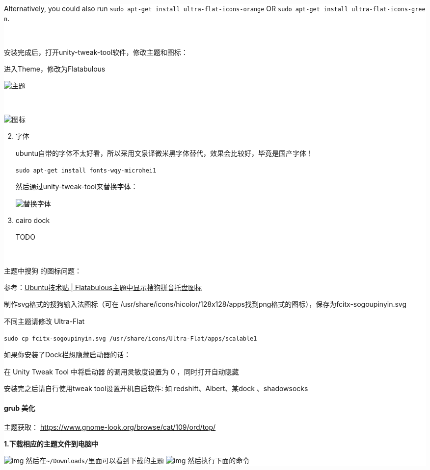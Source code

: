    Alternatively, you could also run `sudo apt-get install ultra-flat-icons-orange` OR `sudo apt-get install ultra-flat-icons-green`.

   ​

   安装完成后，打开unity-tweak-tool软件，修改主题和图标：

   进入Theme，修改为Flatabulous

   ![主题](http://upload-images.jianshu.io/upload_images/7109326-1338910291b2c926?imageMogr2/auto-orient/strip%7CimageView2/2/w/1240)

   ​

   ![图标](http://upload-images.jianshu.io/upload_images/7109326-b1588565dcc008f2?imageMogr2/auto-orient/strip%7CimageView2/2/w/1240)

2. 字体

   ubuntu自带的字体不太好看，所以采用文泉译微米黑字体替代，效果会比较好，毕竟是国产字体！

   ```
   sudo apt-get install fonts-wqy-microhei1
   ```

   然后通过unity-tweak-tool来替换字体：

   ![替换字体](http://upload-images.jianshu.io/upload_images/7109326-d70ffcfa223eff48?imageMogr2/auto-orient/strip%7CimageView2/2/w/1240)

3. cairo dock

   TODO

   ​

主题中搜狗 的图标问题：

参考：[Ubuntu技术贴 | Flatabulous主题中显示搜狗拼音托盘图标](https://www.jianshu.com/p/e87ea941e432)

制作svg格式的搜狗输入法图标（可在 /usr/share/icons/hicolor/128x128/apps找到png格式的图标），保存为fcitx-sogoupinyin.svg

不同主题请修改 Ultra-Flat

```
sudo cp fcitx-sogoupinyin.svg /usr/share/icons/Ultra-Flat/apps/scalable1
```



如果你安装了Dock栏想隐藏启动器的话：

在 Unity Tweak Tool 中将启动器 的调用灵敏度设置为 0 ，同时打开自动隐藏

安装完之后请自行使用tweak tool设置开机自启软件: 如 redshift、Albert、某dock 、shadowsocks

#### grub 美化

主题获取： https://www.gnome-look.org/browse/cat/109/ord/top/

**1.下载相应的主题文件到电脑中**

![img](http://upload-images.jianshu.io/upload_images/7109326-7d8e649ccb8a988e?imageMogr2/auto-orient/strip%7CimageView2/2/w/1240)
然后在`~/Downloads/`里面可以看到下载的主题
![img](http://upload-images.jianshu.io/upload_images/7109326-f28afd691d612e8e?imageMogr2/auto-orient/strip%7CimageView2/2/w/1240)
然后执行下面的命令
